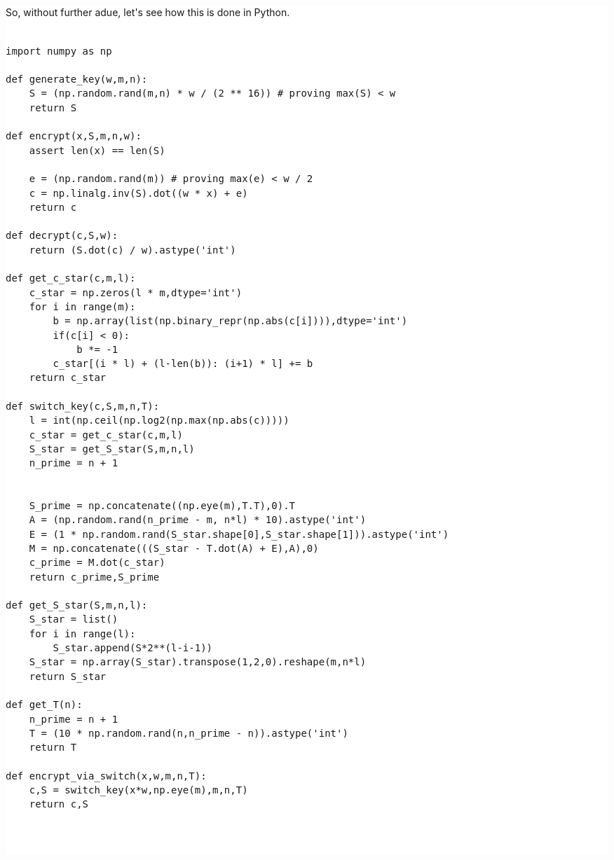 So, without further adue, let's see how this is done in Python.

<pre class="brush: python">

import numpy as np

def generate_key(w,m,n):
    S = (np.random.rand(m,n) * w / (2 ** 16)) # proving max(S) < w
    return S

def encrypt(x,S,m,n,w):
    assert len(x) == len(S)
    
    e = (np.random.rand(m)) # proving max(e) < w / 2
    c = np.linalg.inv(S).dot((w * x) + e)
    return c

def decrypt(c,S,w):
    return (S.dot(c) / w).astype('int')

def get_c_star(c,m,l):
    c_star = np.zeros(l * m,dtype='int')
    for i in range(m):
        b = np.array(list(np.binary_repr(np.abs(c[i]))),dtype='int')
        if(c[i] < 0):
            b *= -1
        c_star[(i * l) + (l-len(b)): (i+1) * l] += b
    return c_star

def switch_key(c,S,m,n,T):
    l = int(np.ceil(np.log2(np.max(np.abs(c)))))
    c_star = get_c_star(c,m,l)
    S_star = get_S_star(S,m,n,l)
    n_prime = n + 1
    

    S_prime = np.concatenate((np.eye(m),T.T),0).T
    A = (np.random.rand(n_prime - m, n*l) * 10).astype('int')
    E = (1 * np.random.rand(S_star.shape[0],S_star.shape[1])).astype('int')
    M = np.concatenate(((S_star - T.dot(A) + E),A),0)
    c_prime = M.dot(c_star)
    return c_prime,S_prime

def get_S_star(S,m,n,l):
    S_star = list()
    for i in range(l):
        S_star.append(S*2**(l-i-1))
    S_star = np.array(S_star).transpose(1,2,0).reshape(m,n*l)
    return S_star

def get_T(n):
    n_prime = n + 1
    T = (10 * np.random.rand(n,n_prime - n)).astype('int')
    return T

def encrypt_via_switch(x,w,m,n,T):
    c,S = switch_key(x*w,np.eye(m),m,n,T)
    return c,S
